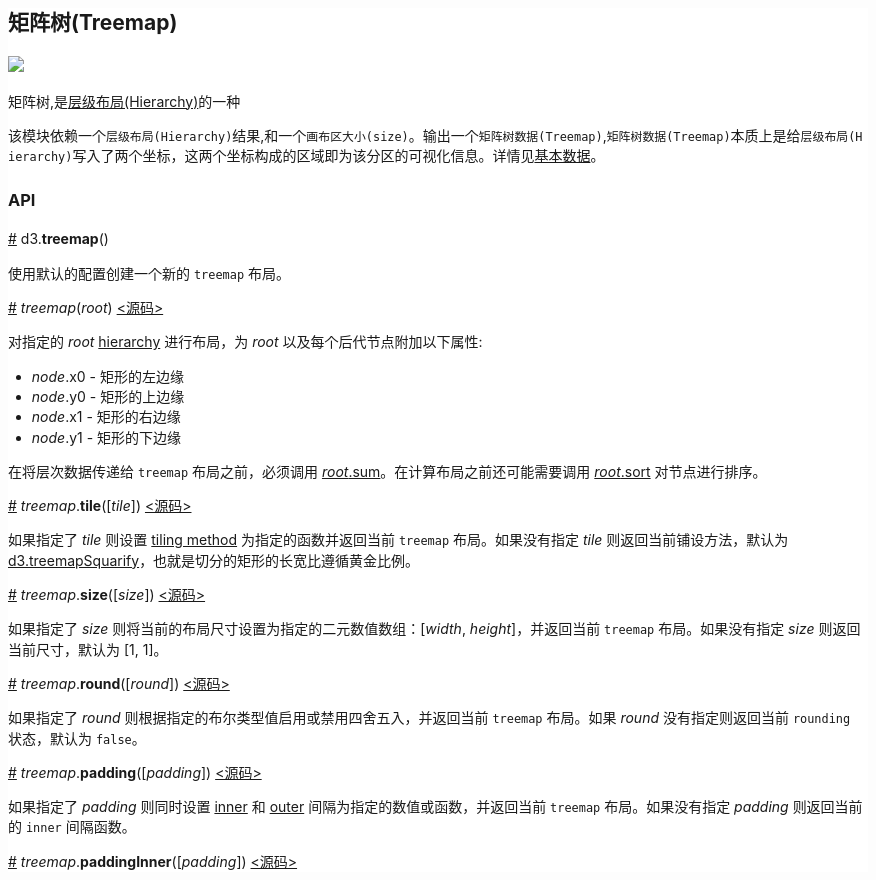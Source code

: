 ## 矩阵树(Treemap)

![](https://img.sz-p.cn/d3Layout-treemap.png)

矩阵树,是[层级布局(Hierarchy)](https://sz-p.cn/blog/index.php/2019/07/08/207.html)的一种

该模块依赖一个`层级布局(Hierarchy)`结果,和一个`画布区大小(size)`。输出一个`矩阵树数据(Treemap)`,`矩阵树数据(Treemap)`本质上是给`层级布局(Hierarchy)`写入了两个坐标，这两个坐标构成的区域即为该分区的可视化信息。详情见[基本数据](#基本数据)。

### API

[#](https://d3js.org.cn/document/d3-hierarchy/#treemap) d3.**treemap**()

使用默认的配置创建一个新的 `treemap` 布局。

[#](https://d3js.org.cn/document/d3-hierarchy/#_treemap) *treemap*(*root*) [<源码>](https://github.com/d3/d3-hierarchy/blob/master/src/treemap/index.js#L18)

对指定的 *root* [hierarchy](https://d3js.org.cn/document/d3-hierarchy/#hierarchy) 进行布局，为 *root* 以及每个后代节点附加以下属性:

- *node*.x0 - 矩形的左边缘
- *node*.y0 - 矩形的上边缘
- *node*.x1 - 矩形的右边缘
- *node*.y1 - 矩形的下边缘

在将层次数据传递给 `treemap` 布局之前，必须调用 [*root*.sum](https://d3js.org.cn/document/d3-hierarchy/#node_sum)。在计算布局之前还可能需要调用 [*root*.sort](https://d3js.org.cn/document/d3-hierarchy/#node_sort) 对节点进行排序。

[#](https://d3js.org.cn/document/d3-hierarchy/#treemap_tile) *treemap*.**tile**([*tile*]) [<源码>](https://github.com/d3/d3-hierarchy/blob/master/src/treemap/index.js#L61)

如果指定了 *tile* 则设置 [tiling method](https://d3js.org.cn/document/d3-hierarchy/#treemap-tiling) 为指定的函数并返回当前 `treemap` 布局。如果没有指定 *tile* 则返回当前铺设方法，默认为 [d3.treemapSquarify](https://d3js.org.cn/document/d3-hierarchy/#treemapSquarify)，也就是切分的矩形的长宽比遵循黄金比例。

[#](https://d3js.org.cn/document/d3-hierarchy/#treemap_size) *treemap*.**size**([*size*]) [<源码>](https://github.com/d3/d3-hierarchy/blob/master/src/treemap/index.js#L57)

如果指定了 *size* 则将当前的布局尺寸设置为指定的二元数值数组：[*width*, *height*]，并返回当前 `treemap` 布局。如果没有指定 *size* 则返回当前尺寸，默认为 [1, 1]。

[#](https://d3js.org.cn/document/d3-hierarchy/#treemap_round) *treemap*.**round**([*round*]) [<源码>](https://github.com/d3/d3-hierarchy/blob/master/src/treemap/index.js#L53)

如果指定了 *round* 则根据指定的布尔类型值启用或禁用四舍五入，并返回当前 `treemap` 布局。如果 *round* 没有指定则返回当前 `rounding` 状态，默认为 `false`。

[#](https://d3js.org.cn/document/d3-hierarchy/#treemap_padding) *treemap*.**padding**([*padding*]) [<源码>](https://github.com/d3/d3-hierarchy/blob/master/src/treemap/index.js#L65)

如果指定了 *padding* 则同时设置 [inner](https://d3js.org.cn/document/d3-hierarchy/#treemap_paddingInner) 和 [outer](https://d3js.org.cn/document/d3-hierarchy/#treemap_paddingOuter) 间隔为指定的数值或函数，并返回当前 `treemap` 布局。如果没有指定 *padding* 则返回当前的 `inner` 间隔函数。

[#](https://d3js.org.cn/document/d3-hierarchy/#treemap_paddingInner) *treemap*.**paddingInner**([*padding*]) [<源码>](https://github.com/d3/d3-hierarchy/blob/master/src/treemap/index.js#L69)
